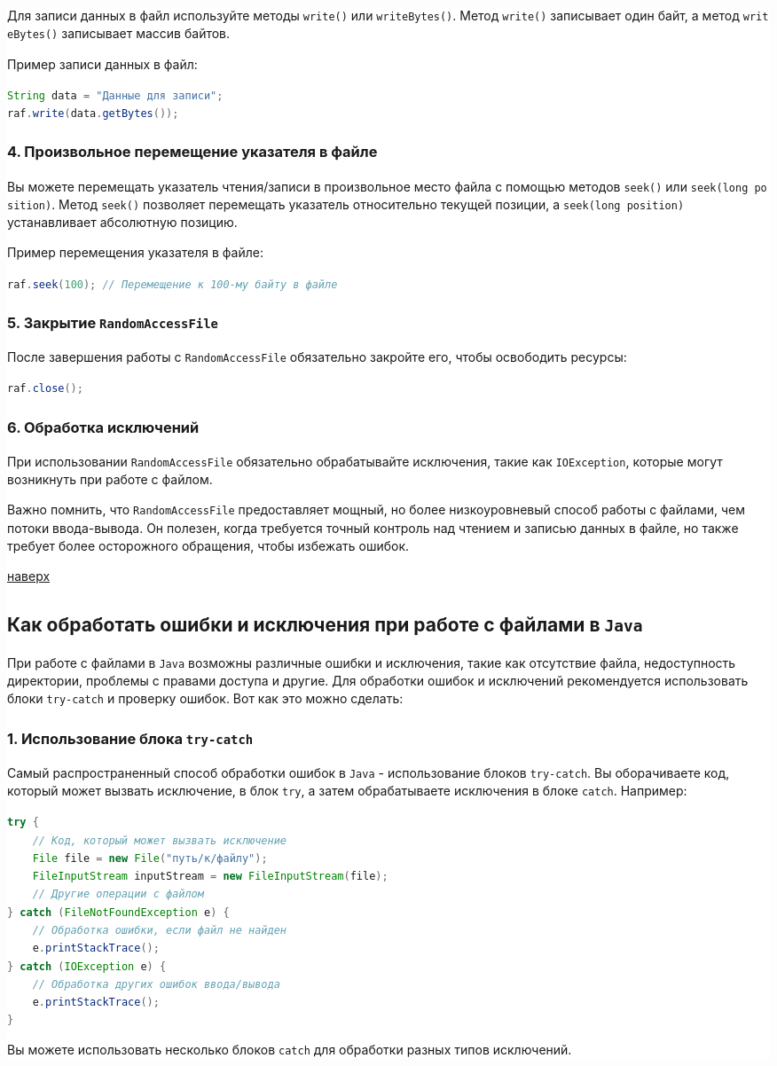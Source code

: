 Для записи данных в файл используйте методы `write()` или `writeBytes()`. Метод `write()` записывает один байт, а метод `writeBytes()` записывает массив байтов.

Пример записи данных в файл:

```java
String data = "Данные для записи";
raf.write(data.getBytes());
```

### 4. Произвольное перемещение указателя в файле

Вы можете перемещать указатель чтения/записи в произвольное место файла с помощью методов `seek()` или `seek(long position)`. Метод `seek()` позволяет перемещать указатель относительно текущей позиции, а `seek(long position)` устанавливает абсолютную позицию.

Пример перемещения указателя в файле:

```java
raf.seek(100); // Перемещение к 100-му байту в файле
```
### 5. Закрытие `RandomAccessFile`

После завершения работы с `RandomAccessFile` обязательно закройте его, чтобы освободить ресурсы:

```java
raf.close();
```

### 6. Обработка исключений

При использовании `RandomAccessFile` обязательно обрабатывайте исключения, такие как `IOException`, которые могут возникнуть при работе с файлом.

Важно помнить, что `RandomAccessFile` предоставляет мощный, но более низкоуровневый способ работы с файлами, чем потоки ввода-вывода. Он полезен, когда требуется точный контроль над чтением и записью данных в файле, но также требует более осторожного обращения, чтобы избежать ошибок.

[наверх](#java-file-io)

## Как обработать ошибки и исключения при работе с файлами в `Java`

При работе с файлами в `Java` возможны различные ошибки и исключения, такие как отсутствие файла, недоступность директории, проблемы с правами доступа и другие. Для обработки ошибок и исключений рекомендуется использовать блоки `try-catch` и проверку ошибок. Вот как это можно сделать:

### 1. Использование блока `try-catch`

Самый распространенный способ обработки ошибок в `Java` - использование блоков `try-catch`. Вы оборачиваете код, который может вызвать исключение, в блок `try`, а затем обрабатываете исключения в блоке `catch`. Например:

```java
try {
    // Код, который может вызвать исключение
    File file = new File("путь/к/файлу");
    FileInputStream inputStream = new FileInputStream(file);
    // Другие операции с файлом
} catch (FileNotFoundException e) {
    // Обработка ошибки, если файл не найден
    e.printStackTrace();
} catch (IOException e) {
    // Обработка других ошибок ввода/вывода
    e.printStackTrace();
}
```
Вы можете использовать несколько блоков `catch` для обработки разных типов исключений.
